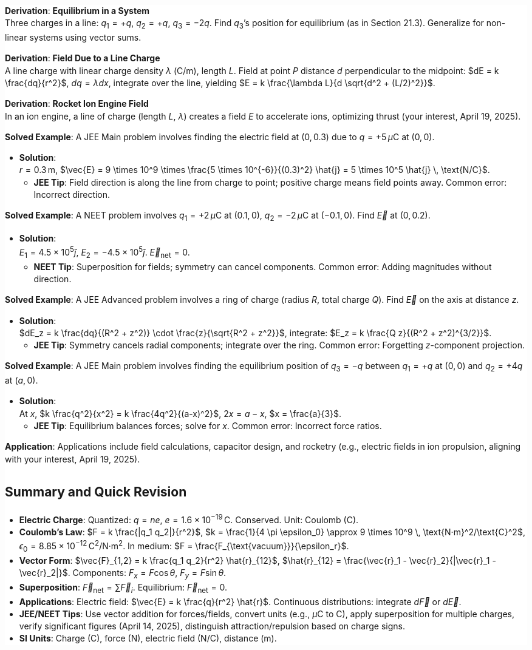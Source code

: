 **Derivation**: **Equilibrium in a System**  
Three charges in a line: $q_1 = +q$, $q_2 = +q$, $q_3 = -2q$. Find $q_3$’s position for equilibrium (as in Section 21.3). Generalize for non-linear systems using vector sums.

**Derivation**: **Field Due to a Line Charge**  
A line charge with linear charge density $\lambda$ (C/m), length $L$. Field at point $P$ distance $d$ perpendicular to the midpoint: $dE = k \frac{dq}{r^2}$, $dq = \lambda dx$, integrate over the line, yielding $E = k \frac{\lambda L}{d \sqrt{d^2 + (L/2)^2}}$.

**Derivation**: **Rocket Ion Engine Field**  
In an ion engine, a line of charge (length $L$, $\lambda$) creates a field $E$ to accelerate ions, optimizing thrust (your interest, April 19, 2025).

**Solved Example**: A JEE Main problem involves finding the electric field at $(0, 0.3)$ due to $q = +5 \, \mu\text{C}$ at $(0, 0)$.  
- **Solution**:  
  $r = 0.3 \, \text{m}$, $\vec{E} = 9 \times 10^9 \times \frac{5 \times 10^{-6}}{(0.3)^2} \hat{j} = 5 \times 10^5 \hat{j} \, \text{N/C}$.  
  - **JEE Tip**: Field direction is along the line from charge to point; positive charge means field points away. Common error: Incorrect direction.

**Solved Example**: A NEET problem involves $q_1 = +2 \, \mu\text{C}$ at $(0.1, 0)$, $q_2 = -2 \, \mu\text{C}$ at $(-0.1, 0)$. Find $\vec{E}$ at $(0, 0.2)$.  
- **Solution**:  
  $E_{1} = 4.5 \times 10^5 \hat{j}$, $E_{2} = -4.5 \times 10^5 \hat{j}$. $\vec{E}_{\text{net}} = 0$.  
  - **NEET Tip**: Superposition for fields; symmetry can cancel components. Common error: Adding magnitudes without direction.

**Solved Example**: A JEE Advanced problem involves a ring of charge (radius $R$, total charge $Q$). Find $\vec{E}$ on the axis at distance $z$.  
- **Solution**:  
  $dE_z = k \frac{dq}{(R^2 + z^2)} \cdot \frac{z}{\sqrt{R^2 + z^2}}$, integrate: $E_z = k \frac{Q z}{(R^2 + z^2)^{3/2}}$.  
  - **JEE Tip**: Symmetry cancels radial components; integrate over the ring. Common error: Forgetting $z$-component projection.

**Solved Example**: A JEE Main problem involves finding the equilibrium position of $q_3 = -q$ between $q_1 = +q$ at $(0, 0)$ and $q_2 = +4q$ at $(a, 0)$.  
- **Solution**:  
  At $x$, $k \frac{q^2}{x^2} = k \frac{4q^2}{(a-x)^2}$, $2x = a-x$, $x = \frac{a}{3}$.  
  - **JEE Tip**: Equilibrium balances forces; solve for $x$. Common error: Incorrect force ratios.

**Application**: Applications include field calculations, capacitor design, and rocketry (e.g., electric fields in ion propulsion, aligning with your interest, April 19, 2025).

## Summary and Quick Revision
- **Electric Charge**: Quantized: $q = n e$, $e = 1.6 \times 10^{-19} \, \text{C}$. Conserved. Unit: Coulomb (C).
- **Coulomb’s Law**: $F = k \frac{|q_1 q_2|}{r^2}$, $k = \frac{1}{4 \pi \epsilon_0} \approx 9 \times 10^9 \, \text{N·m}^2/\text{C}^2$, $\epsilon_0 = 8.85 \times 10^{-12} \, \text{C}^2/\text{N·m}^2$. In medium: $F = \frac{F_{\text{vacuum}}}{\epsilon_r}$.
- **Vector Form**: $\vec{F}_{1,2} = k \frac{q_1 q_2}{r^2} \hat{r}_{12}$, $\hat{r}_{12} = \frac{\vec{r}_1 - \vec{r}_2}{|\vec{r}_1 - \vec{r}_2|}$. Components: $F_x = F \cos \theta$, $F_y = F \sin \theta$.
- **Superposition**: $\vec{F}_{\text{net}} = \sum \vec{F}_i$. Equilibrium: $\vec{F}_{\text{net}} = 0$.
- **Applications**: Electric field: $\vec{E} = k \frac{q}{r^2} \hat{r}$. Continuous distributions: integrate $d\vec{F}$ or $d\vec{E}$.
- **JEE/NEET Tips**: Use vector addition for forces/fields, convert units (e.g., $\mu\text{C}$ to C), apply superposition for multiple charges, verify significant figures (April 14, 2025), distinguish attraction/repulsion based on charge signs.
- **SI Units**: Charge (C), force (N), electric field (N/C), distance (m).
